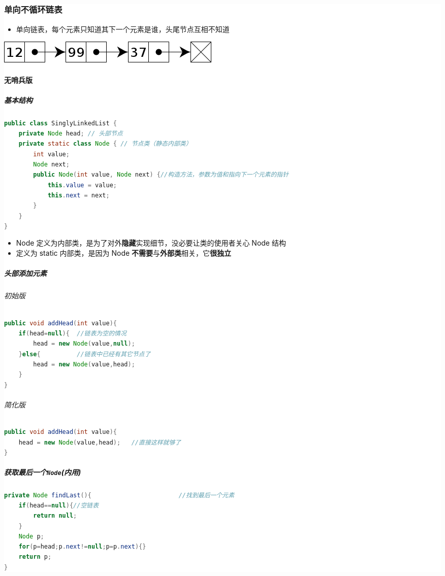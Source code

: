 ### 单向不循环链表

- 单向链表，每个元素只知道其下一个元素是谁，头尾节点互相不知道

![image-20221110083407176](./assets/image-20221110083407176.png)

#### 无哨兵版

##### 基本结构

```java
public class SinglyLinkedList { 
    private Node head; // 头部节点
    private static class Node { // 节点类（静态内部类）
        int value;
        Node next;
        public Node(int value, Node next) {//构造方法，参数为值和指向下一个元素的指针
            this.value = value;
            this.next = next;
        }
    }
}
```

* Node 定义为内部类，是为了对外**隐藏**实现细节，没必要让类的使用者关心 Node 结构
* 定义为 static 内部类，是因为 Node **不需要**与**外部类**相关，它**很独立**

##### 头部添加元素

###### 初始版

```java
public void addHead(int value){
    if(head=null){	//链表为空的情况
        head = new Node(value,null);
    }else{			//链表中已经有其它节点了								
        head = new Node(value,head);
    }     
}
```

###### 简化版

```java
public void addHead(int value){								
    head = new Node(value,head);   //直接这样就够了
}
```

##### 获取最后一个`Node`(内用)

```java
private Node findLast(){						//找到最后一个元素
    if(head==null){//空链表
        return null;
    }
    Node p;
    for(p=head;p.next!=null;p=p.next){}
    return p;
}
```
